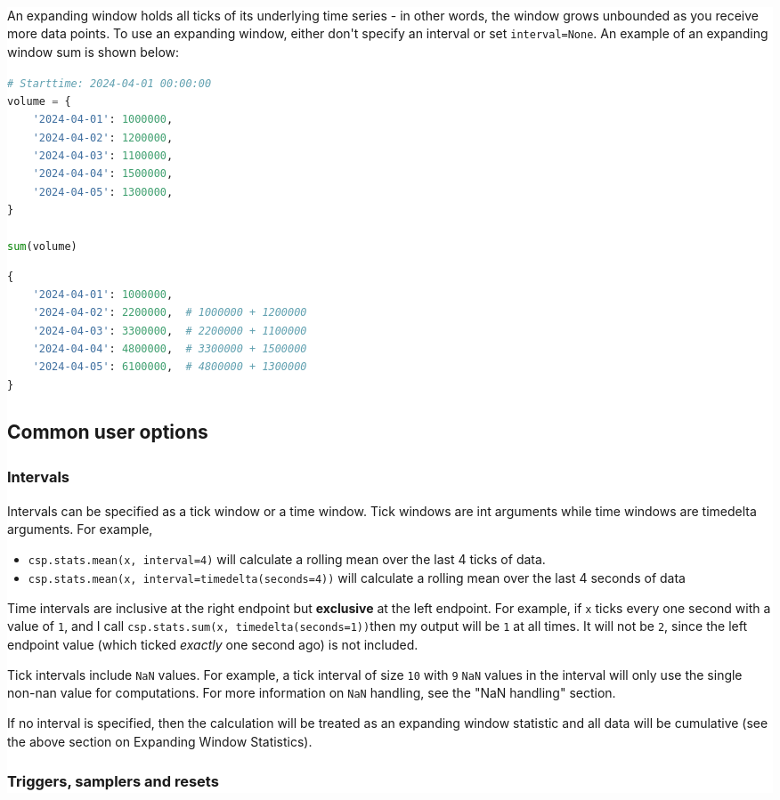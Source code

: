 An expanding window holds all ticks of its underlying time series - in other words, the window grows unbounded as you receive more data points.
To use an expanding window, either don't specify an interval or set `interval=None`.
An example of an expanding window sum is shown below:

```python
# Starttime: 2024-04-01 00:00:00
volume = {
    '2024-04-01': 1000000,
    '2024-04-02': 1200000,
    '2024-04-03': 1100000,
    '2024-04-04': 1500000,
    '2024-04-05': 1300000,
}

sum(volume)
```

```python
{
    '2024-04-01': 1000000,
    '2024-04-02': 2200000,  # 1000000 + 1200000
    '2024-04-03': 3300000,  # 2200000 + 1100000
    '2024-04-04': 4800000,  # 3300000 + 1500000
    '2024-04-05': 6100000,  # 4800000 + 1300000
}
```

## Common user options

### Intervals

Intervals can be specified as a tick window or a time window.
Tick windows are int arguments while time windows are timedelta arguments.
For example,

- `csp.stats.mean(x, interval=4)` will calculate a rolling mean over the last 4 ticks of data.
- `csp.stats.mean(x, interval=timedelta(seconds=4))` will calculate a rolling mean over the last 4 seconds of data

Time intervals are inclusive at the right endpoint but **exclusive** at the left endpoint.
For example, if `x` ticks every one second with a value of `1`, and I call `csp.stats.sum(x, timedelta(seconds=1))`then my output will be `1` at all times.
It will not be `2`, since the left endpoint value (which ticked *exactly* one second ago) is not included.

Tick intervals include `NaN` values.
For example, a tick interval of size `10` with `9` `NaN` values in the interval will only use the single non-nan value for computations.
For more information on `NaN` handling, see the "NaN handling" section.

If no interval is specified, then the calculation will be treated as an expanding window statistic and all data will be cumulative (see the above section on Expanding Window Statistics).

### Triggers, samplers and resets
